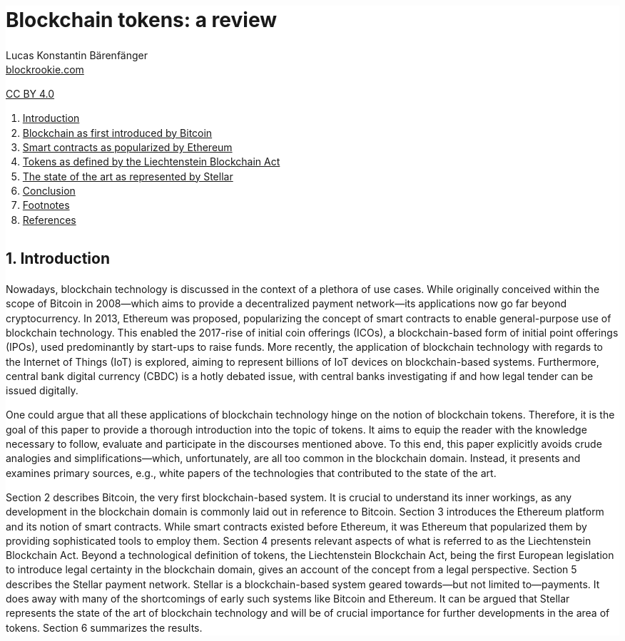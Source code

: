 # Blockchain tokens: a review

Lucas Konstantin Bärenfänger<br>
[blockrookie.com](https://blockrookie.com)

[CC BY 4.0](https://creativecommons.org/licenses/by/4.0/)

1. [Introduction](#1-introduction)
2. [Blockchain as first introduced by Bitcoin](#2-blockchain-as-first-introduced-by-bitcoin)
3. [Smart contracts as popularized by Ethereum](#3-smart-contracts-as-popularized-by-ethereum)
4. [Tokens as defined by the Liechtenstein Blockchain Act](#4-tokens-as-defined-by-the-liechtenstein-blockchain-act)
5. [The state of the art as represented by Stellar](#5-the-state-of-the-art-as-represented-by-stellar)
6. [Conclusion](#6-conclusion)
7. [Footnotes](#7-footnotes)
8. [References](#8-references)

## 1. Introduction

Nowadays, blockchain technology is discussed in the context of a plethora of use cases.
While originally conceived within the scope of Bitcoin in 2008—which aims to provide a decentralized payment network—its applications now go far beyond cryptocurrency.
In 2013, Ethereum was proposed, popularizing the concept of smart contracts to enable general-purpose use of blockchain technology.
This enabled the 2017-rise of initial coin offerings (ICOs), a blockchain-based form of initial point offerings (IPOs), used predominantly by start-ups to raise funds.
More recently, the application of blockchain technology with regards to the Internet of Things (IoT) is explored, aiming to represent billions of IoT devices on blockchain-based systems.
Furthermore, central bank digital currency (CBDC) is a hotly debated issue, with central banks investigating if and how legal tender can be issued digitally.

One could argue that all these applications of blockchain technology hinge on the notion of blockchain tokens.
Therefore, it is the goal of this paper to provide a thorough introduction into the topic of tokens.
It aims to equip the reader with the knowledge necessary to follow, evaluate and participate in the discourses mentioned above.
To this end, this paper explicitly avoids crude analogies and simplifications—which, unfortunately, are all too common in the blockchain domain.
Instead, it presents and examines primary sources, e.g., white papers of the technologies that contributed to the state of the art.

Section 2 describes Bitcoin, the very first blockchain-based system.
It is crucial to understand its inner workings, as any development in the blockchain domain is commonly laid out in reference to Bitcoin.
Section 3 introduces the Ethereum platform and its notion of smart contracts.
While smart contracts existed before Ethereum, it was Ethereum that popularized them by providing sophisticated tools to employ them.
Section 4 presents relevant aspects of what is referred to as the Liechtenstein Blockchain Act.
Beyond a technological definition of tokens, the Liechtenstein Blockchain Act, being the first European legislation to introduce legal certainty in the blockchain domain, gives an account of the concept from a legal perspective.
Section 5 describes the Stellar payment network.
Stellar is a blockchain-based system geared towards—but not limited to—payments.
It does away with many of the shortcomings of early such systems like Bitcoin and Ethereum.
It can be argued that Stellar represents the state of the art of blockchain technology and will be of crucial importance for further developments in the area of tokens.
Section 6 summarizes the results.
